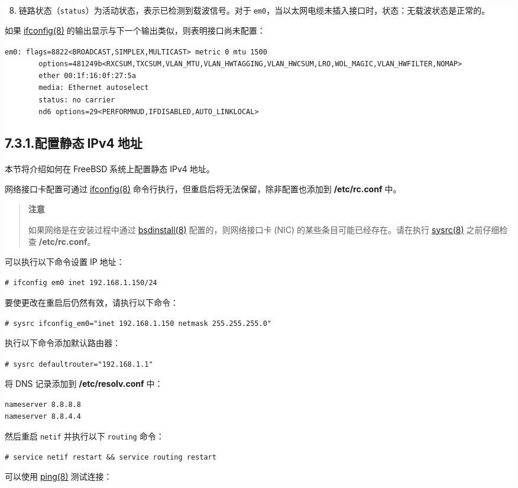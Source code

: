 8. 链路状态（`status`）为活动状态，表示已检测到载波信号。对于 `em0`，当以太网电缆未插入接口时，状态：无载波状态是正常的。

如果 [ifconfig(8)](https://man.freebsd.org/cgi/man.cgi?query=ifconfig&sektion=8&format=html) 的输出显示与下一个输出类似，则表明接口尚未配置：

```shell-sessionl
em0: flags=8822<BROADCAST,SIMPLEX,MULTICAST> metric 0 mtu 1500
        options=481249b<RXCSUM,TXCSUM,VLAN_MTU,VLAN_HWTAGGING,VLAN_HWCSUM,LRO,WOL_MAGIC,VLAN_HWFILTER,NOMAP>
        ether 00:1f:16:0f:27:5a
        media: Ethernet autoselect
        status: no carrier
        nd6 options=29<PERFORMNUD,IFDISABLED,AUTO_LINKLOCAL>
```

## 7.3.1.配置静态 IPv4 地址

本节将介绍如何在 FreeBSD 系统上配置静态 IPv4 地址。

网络接口卡配置可通过 [ifconfig(8)](https://man.freebsd.org/cgi/man.cgi?query=ifconfig&sektion=8&format=html) 命令行执行，但重启后将无法保留，除非配置也添加到 **/etc/rc.conf** 中。

> **注意**
>
> 如果网络是在安装过程中通过 [bsdinstall(8)](https://man.freebsd.org/cgi/man.cgi?query=bsdinstall&sektion=8&format=html) 配置的，则网络接口卡 (NIC) 的某些条目可能已经存在。请在执行 [sysrc(8)](https://man.freebsd.org/cgi/man.cgi?query=sysrc&sektion=8&format=html) 之前仔细检查 **/etc/rc.conf**。

可以执行以下命令设置 IP 地址：

```shell-sessionl
# ifconfig em0 inet 192.168.1.150/24
```

要使更改在重启后仍然有效，请执行以下命令：

```shell-sessionl
# sysrc ifconfig_em0="inet 192.168.1.150 netmask 255.255.255.0"
```

执行以下命令添加默认路由器：

```shell-sessionl
# sysrc defaultrouter="192.168.1.1"
```

将 DNS 记录添加到 **/etc/resolv.conf** 中：

```shell-sessionl
nameserver 8.8.8.8
nameserver 8.8.4.4
```

然后重启 `netif` 并执行以下 `routing` 命令：

```shell-sessionl
# service netif restart && service routing restart
```

可以使用 [ping(8)](https://man.freebsd.org/cgi/man.cgi?query=ping&sektion=8&format=html) 测试连接：
